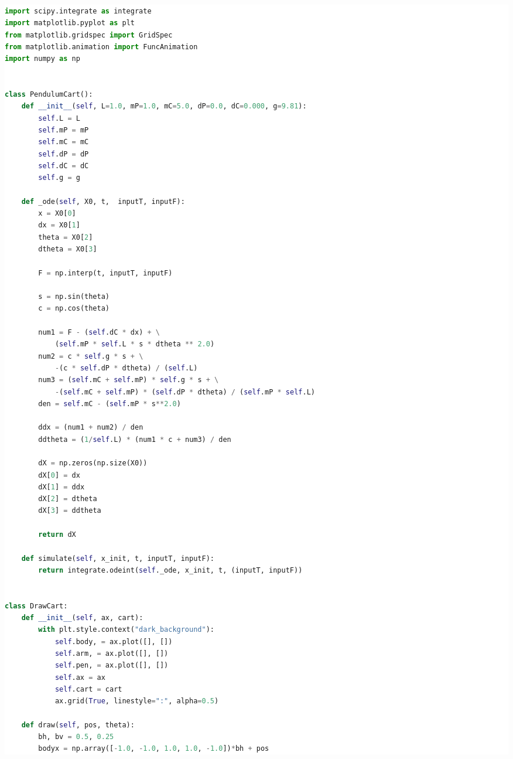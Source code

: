 ```python
import scipy.integrate as integrate
import matplotlib.pyplot as plt
from matplotlib.gridspec import GridSpec
from matplotlib.animation import FuncAnimation
import numpy as np


class PendulumCart():
    def __init__(self, L=1.0, mP=1.0, mC=5.0, dP=0.0, dC=0.000, g=9.81):
        self.L = L
        self.mP = mP
        self.mC = mC
        self.dP = dP
        self.dC = dC
        self.g = g

    def _ode(self, X0, t,  inputT, inputF):
        x = X0[0]
        dx = X0[1]
        theta = X0[2]
        dtheta = X0[3]

        F = np.interp(t, inputT, inputF)

        s = np.sin(theta)
        c = np.cos(theta)

        num1 = F - (self.dC * dx) + \
            (self.mP * self.L * s * dtheta ** 2.0)
        num2 = c * self.g * s + \
            -(c * self.dP * dtheta) / (self.L)
        num3 = (self.mC + self.mP) * self.g * s + \
            -(self.mC + self.mP) * (self.dP * dtheta) / (self.mP * self.L)
        den = self.mC - (self.mP * s**2.0)

        ddx = (num1 + num2) / den
        ddtheta = (1/self.L) * (num1 * c + num3) / den

        dX = np.zeros(np.size(X0))
        dX[0] = dx
        dX[1] = ddx
        dX[2] = dtheta
        dX[3] = ddtheta

        return dX

    def simulate(self, x_init, t, inputT, inputF):
        return integrate.odeint(self._ode, x_init, t, (inputT, inputF))


class DrawCart:
    def __init__(self, ax, cart):
        with plt.style.context("dark_background"):
            self.body, = ax.plot([], [])
            self.arm, = ax.plot([], [])
            self.pen, = ax.plot([], [])
            self.ax = ax
            self.cart = cart
            ax.grid(True, linestyle=":", alpha=0.5)

    def draw(self, pos, theta):
        bh, bv = 0.5, 0.25
        bodyx = np.array([-1.0, -1.0, 1.0, 1.0, -1.0])*bh + pos
```